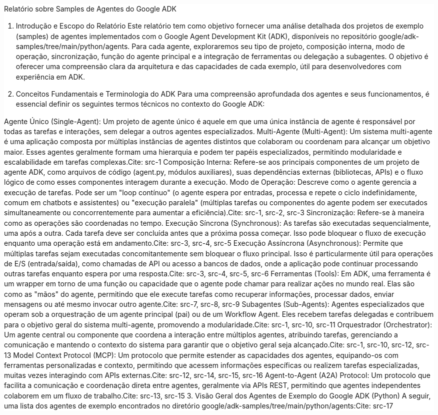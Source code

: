 Relatório sobre Samples de Agentes do Google ADK
1. Introdução e Escopo do Relatório
Este relatório tem como objetivo fornecer uma análise detalhada dos projetos de exemplo (samples) de agentes implementados com o Google Agent Development Kit (ADK), disponíveis no repositório google/adk-samples/tree/main/python/agents. Para cada agente, exploraremos seu tipo de projeto, composição interna, modo de operação, sincronização, função do agente principal e a integração de ferramentas ou delegação a subagentes. O objetivo é oferecer uma compreensão clara da arquitetura e das capacidades de cada exemplo, útil para desenvolvedores com experiência em ADK.

2. Conceitos Fundamentais e Terminologia do ADK
Para uma compreensão aprofundada dos agentes e seus funcionamentos, é essencial definir os seguintes termos técnicos no contexto do Google ADK:

Agente Único (Single-Agent): Um projeto de agente único é aquele em que uma única instância de agente é responsável por todas as tarefas e interações, sem delegar a outros agentes especializados.
Multi-Agente (Multi-Agent): Um sistema multi-agente é uma aplicação composta por múltiplas instâncias de agentes distintos que colaboram ou coordenam para alcançar um objetivo maior. Esses agentes geralmente formam uma hierarquia e podem ter papéis especializados, permitindo modularidade e escalabilidade em tarefas complexas.Cite: src-1
Composição Interna: Refere-se aos principais componentes de um projeto de agente ADK, como arquivos de código (agent.py, módulos auxiliares), suas dependências externas (bibliotecas, APIs) e o fluxo lógico de como esses componentes interagem durante a execução.
Modo de Operação: Descreve como o agente gerencia a execução de tarefas. Pode ser um "loop contínuo" (o agente espera por entradas, processa e repete o ciclo indefinidamente, comum em chatbots e assistentes) ou "execução paralela" (múltiplas tarefas ou componentes do agente podem ser executados simultaneamente ou concorrentemente para aumentar a eficiência).Cite: src-1, src-2, src-3
Sincronização: Refere-se à maneira como as operações são coordenadas no tempo.
Execução Síncrona (Synchronous): As tarefas são executadas sequencialmente, uma após a outra. Cada tarefa deve ser concluída antes que a próxima possa começar. Isso pode bloquear o fluxo de execução enquanto uma operação está em andamento.Cite: src-3, src-4, src-5
Execução Assíncrona (Asynchronous): Permite que múltiplas tarefas sejam executadas concomitantemente sem bloquear o fluxo principal. Isso é particularmente útil para operações de E/S (entrada/saída), como chamadas de API ou acesso a bancos de dados, onde a aplicação pode continuar processando outras tarefas enquanto espera por uma resposta.Cite: src-3, src-4, src-5, src-6
Ferramentas (Tools): Em ADK, uma ferramenta é um wrapper em torno de uma função ou capacidade que o agente pode chamar para realizar ações no mundo real. Elas são como as "mãos" do agente, permitindo que ele execute tarefas como recuperar informações, processar dados, enviar mensagens ou até mesmo invocar outro agente.Cite: src-7, src-8, src-9
Subagentes (Sub-Agents): Agentes especializados que operam sob a orquestração de um agente principal (pai) ou de um Workflow Agent. Eles recebem tarefas delegadas e contribuem para o objetivo geral do sistema multi-agente, promovendo a modularidade.Cite: src-1, src-10, src-11
Orquestrador (Orchestrator): Um agente central ou componente que coordena a interação entre múltiplos agentes, atribuindo tarefas, gerenciando a comunicação e mantendo o contexto do sistema para garantir que o objetivo geral seja alcançado.Cite: src-1, src-10, src-12, src-13
Model Context Protocol (MCP): Um protocolo que permite estender as capacidades dos agentes, equipando-os com ferramentas personalizadas e contexto, permitindo que acessem informações específicas ou realizem tarefas especializadas, muitas vezes interagindo com APIs externas.Cite: src-12, src-14, src-15, src-16
Agent-to-Agent (A2A) Protocol: Um protocolo que facilita a comunicação e coordenação direta entre agentes, geralmente via APIs REST, permitindo que agentes independentes colaborem em um fluxo de trabalho.Cite: src-13, src-15
3. Visão Geral dos Agentes de Exemplo do Google ADK (Python)
A seguir, uma lista dos agentes de exemplo encontrados no diretório google/adk-samples/tree/main/python/agents:Cite: src-17
